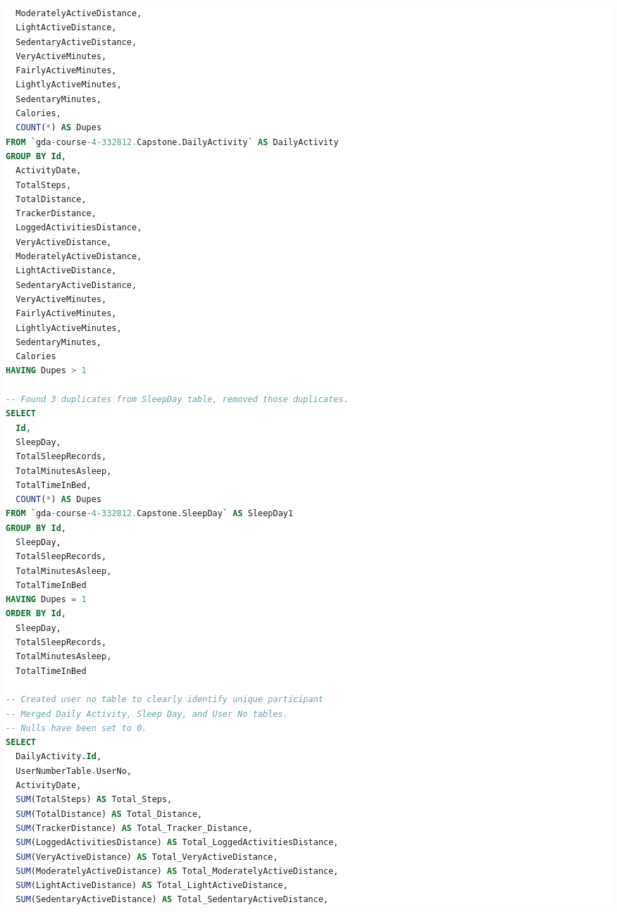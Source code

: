 ``` sql
  ModeratelyActiveDistance,	
  LightActiveDistance,	
  SedentaryActiveDistance,	
  VeryActiveMinutes,	
  FairlyActiveMinutes,	
  LightlyActiveMinutes,	
  SedentaryMinutes,	
  Calories,
  COUNT(*) AS Dupes
FROM `gda-course-4-332812.Capstone.DailyActivity` AS DailyActivity
GROUP BY Id, 
  ActivityDate, 
  TotalSteps, 
  TotalDistance, 
  TrackerDistance, 
  LoggedActivitiesDistance,	
  VeryActiveDistance,	
  ModeratelyActiveDistance,	
  LightActiveDistance,	
  SedentaryActiveDistance,	
  VeryActiveMinutes,	
  FairlyActiveMinutes,	
  LightlyActiveMinutes,	
  SedentaryMinutes,	
  Calories
HAVING Dupes > 1

-- Found 3 duplicates from SleepDay table, removed those duplicates.
SELECT
  Id,
  SleepDay,
  TotalSleepRecords,
  TotalMinutesAsleep,
  TotalTimeInBed,
  COUNT(*) AS Dupes
FROM `gda-course-4-332812.Capstone.SleepDay` AS SleepDay1
GROUP BY Id,
  SleepDay,
  TotalSleepRecords,
  TotalMinutesAsleep,
  TotalTimeInBed
HAVING Dupes = 1
ORDER BY Id,
  SleepDay,
  TotalSleepRecords,
  TotalMinutesAsleep,
  TotalTimeInBed

-- Created user no table to clearly identify unique participant
-- Merged Daily Activity, Sleep Day, and User No tables.
-- Nulls have been set to 0.
SELECT 
  DailyActivity.Id,
  UserNumberTable.UserNo,
  ActivityDate, 
  SUM(TotalSteps) AS Total_Steps, 
  SUM(TotalDistance) AS Total_Distance, 
  SUM(TrackerDistance) AS Total_Tracker_Distance, 
  SUM(LoggedActivitiesDistance) AS Total_LoggedActivitiesDistance,	
  SUM(VeryActiveDistance) AS Total_VeryActiveDistance,	
  SUM(ModeratelyActiveDistance) AS Total_ModeratelyActiveDistance,	
  SUM(LightActiveDistance) AS Total_LightActiveDistance,	
  SUM(SedentaryActiveDistance) AS Total_SedentaryActiveDistance,	
```